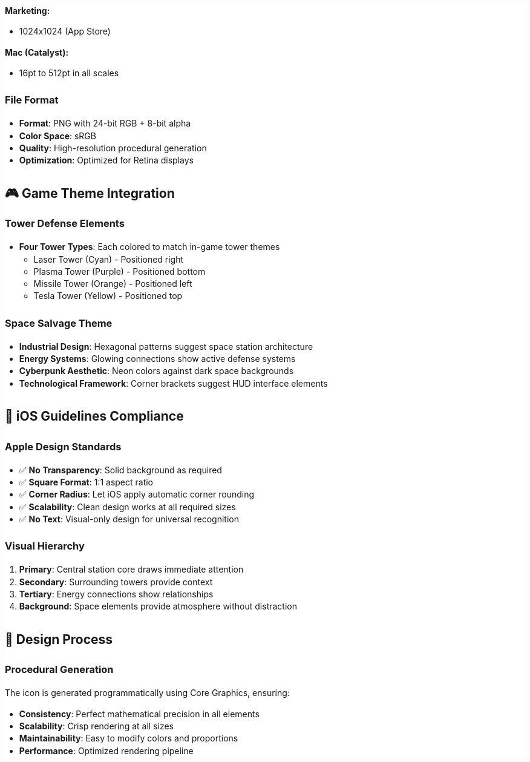 **Marketing:**
- 1024x1024 (App Store)

**Mac (Catalyst):**
- 16pt to 512pt in all scales

### File Format
- **Format**: PNG with 24-bit RGB + 8-bit alpha
- **Color Space**: sRGB
- **Quality**: High-resolution procedural generation
- **Optimization**: Optimized for Retina displays

## 🎮 Game Theme Integration

### Tower Defense Elements
- **Four Tower Types**: Each colored to match in-game tower themes
  - Laser Tower (Cyan) - Positioned right
  - Plasma Tower (Purple) - Positioned bottom  
  - Missile Tower (Orange) - Positioned left
  - Tesla Tower (Yellow) - Positioned top

### Space Salvage Theme
- **Industrial Design**: Hexagonal patterns suggest space station architecture
- **Energy Systems**: Glowing connections show active defense systems
- **Cyberpunk Aesthetic**: Neon colors against dark space backgrounds
- **Technological Framework**: Corner brackets suggest HUD interface elements

## 📱 iOS Guidelines Compliance

### Apple Design Standards
- ✅ **No Transparency**: Solid background as required
- ✅ **Square Format**: 1:1 aspect ratio
- ✅ **Corner Radius**: Let iOS apply automatic corner rounding
- ✅ **Scalability**: Clean design works at all required sizes
- ✅ **No Text**: Visual-only design for universal recognition

### Visual Hierarchy
1. **Primary**: Central station core draws immediate attention
2. **Secondary**: Surrounding towers provide context
3. **Tertiary**: Energy connections show relationships
4. **Background**: Space elements provide atmosphere without distraction

## 🎨 Design Process

### Procedural Generation
The icon is generated programmatically using Core Graphics, ensuring:
- **Consistency**: Perfect mathematical precision in all elements
- **Scalability**: Crisp rendering at all sizes
- **Maintainability**: Easy to modify colors and proportions
- **Performance**: Optimized rendering pipeline
